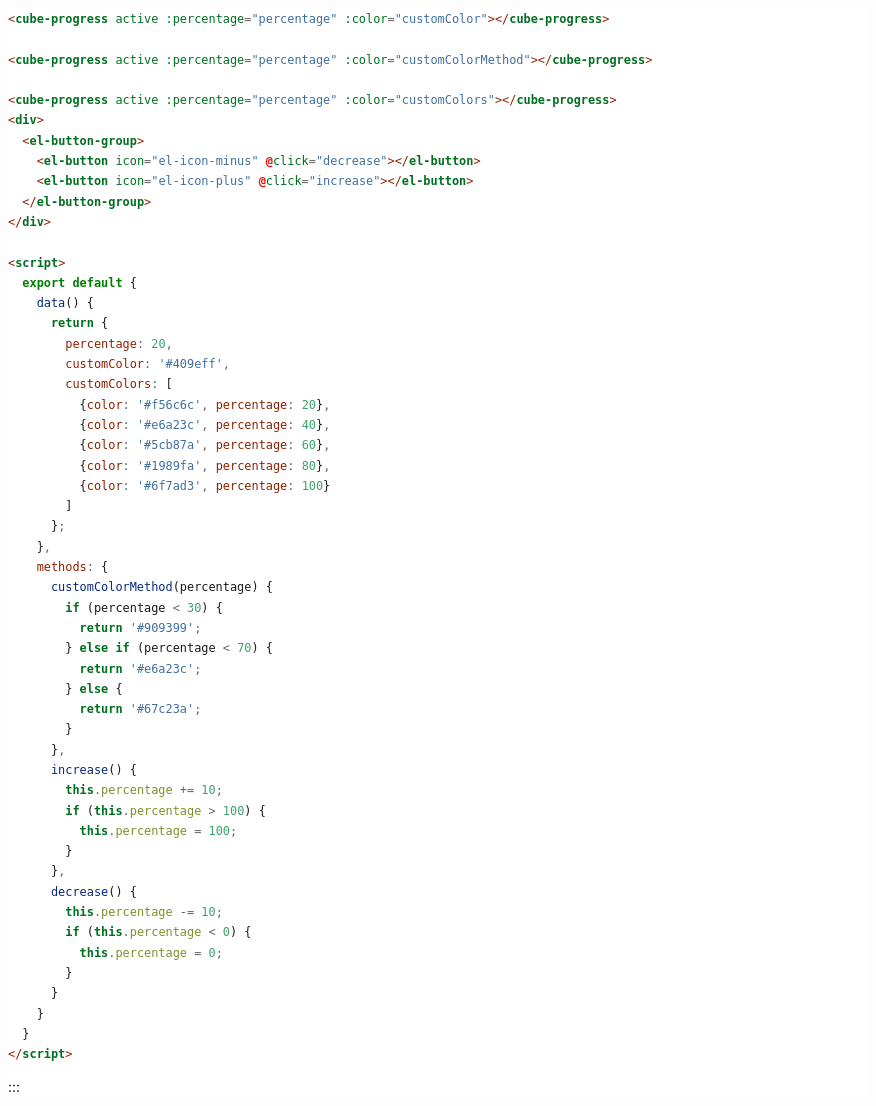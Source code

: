 ```html
<cube-progress active :percentage="percentage" :color="customColor"></cube-progress>

<cube-progress active :percentage="percentage" :color="customColorMethod"></cube-progress>

<cube-progress active :percentage="percentage" :color="customColors"></cube-progress>
<div>
  <el-button-group>
    <el-button icon="el-icon-minus" @click="decrease"></el-button>
    <el-button icon="el-icon-plus" @click="increase"></el-button>
  </el-button-group>
</div>

<script>
  export default {
    data() {
      return {
        percentage: 20,
        customColor: '#409eff',
        customColors: [
          {color: '#f56c6c', percentage: 20},
          {color: '#e6a23c', percentage: 40},
          {color: '#5cb87a', percentage: 60},
          {color: '#1989fa', percentage: 80},
          {color: '#6f7ad3', percentage: 100}
        ]
      };
    },
    methods: {
      customColorMethod(percentage) {
        if (percentage < 30) {
          return '#909399';
        } else if (percentage < 70) {
          return '#e6a23c';
        } else {
          return '#67c23a';
        }
      },
      increase() {
        this.percentage += 10;
        if (this.percentage > 100) {
          this.percentage = 100;
        }
      },
      decrease() {
        this.percentage -= 10;
        if (this.percentage < 0) {
          this.percentage = 0;
        }
      }
    }
  }
</script>
```
:::
